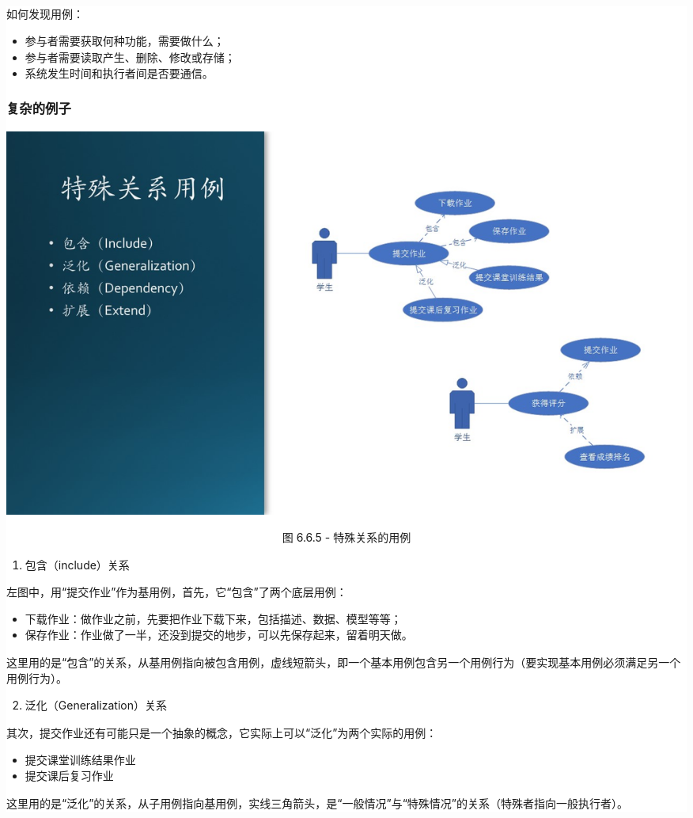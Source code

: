 如何发现用例：

- 参与者需要获取何种功能，需要做什么；
- 参与者需要读取产生、删除、修改或存储；
- 系统发生时间和执行者间是否要通信。


### 复杂的例子

<div align="center">
<img src="Images/Slide25.JPG"/>

图 6.6.5 - 特殊关系的用例
</div>

1. 包含（include）关系

左图中，用“提交作业”作为基用例，首先，它“包含”了两个底层用例：

- 下载作业：做作业之前，先要把作业下载下来，包括描述、数据、模型等等；
- 保存作业：作业做了一半，还没到提交的地步，可以先保存起来，留着明天做。

这里用的是“包含”的关系，从基用例指向被包含用例，虚线短箭头，即一个基本用例包含另一个用例行为（要实现基本用例必须满足另一个用例行为）。

2. 泛化（Generalization）关系

其次，提交作业还有可能只是一个抽象的概念，它实际上可以“泛化”为两个实际的用例：
- 提交课堂训练结果作业
- 提交课后复习作业

这里用的是“泛化”的关系，从子用例指向基用例，实线三角箭头，是“一般情况”与“特殊情况”的关系（特殊者指向一般执行者）。
